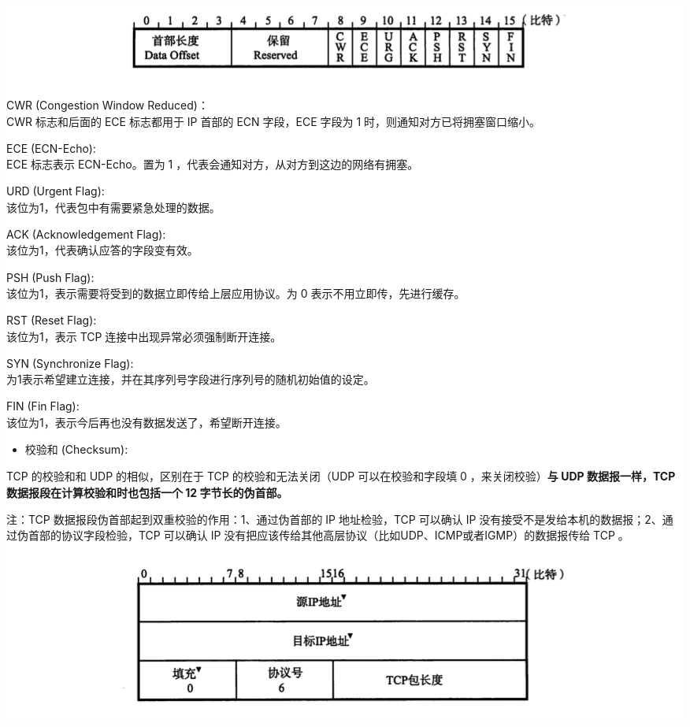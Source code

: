 <p align='center'>
<img src='../images/control_bits.png'>
</p>

CWR (Congestion Window Reduced)：    
CWR 标志和后面的 ECE 标志都用于 IP 首部的 ECN 字段，ECE 字段为 1 时，则通知对方已将拥塞窗口缩小。

ECE (ECN-Echo):    
ECE 标志表示 ECN-Echo。置为 1 ，代表会通知对方，从对方到这边的网络有拥塞。

URD (Urgent Flag):  
该位为1，代表包中有需要紧急处理的数据。

ACK (Acknowledgement Flag):    
该位为1，代表确认应答的字段变有效。

PSH (Push Flag):    
该位为1，表示需要将受到的数据立即传给上层应用协议。为 0 表示不用立即传，先进行缓存。

RST (Reset Flag):    
该位为1，表示 TCP 连接中出现异常必须强制断开连接。

SYN (Synchronize Flag):    
为1表示希望建立连接，并在其序列号字段进行序列号的随机初始值的设定。

FIN (Fin Flag):    
该位为1，表示今后再也没有数据发送了，希望断开连接。

- 校验和 (Checksum):

TCP 的校验和和 UDP 的相似，区别在于 TCP 的校验和无法关闭（UDP 可以在校验和字段填 0 ，来关闭校验）**与 UDP 数据报一样，TCP 数据报段在计算校验和时也包括一个 12 字节长的伪首部。**

注：TCP 数据报段伪首部起到双重校验的作用：1、通过伪首部的 IP 地址检验，TCP 可以确认 IP 没有接受不是发给本机的数据报；2、通过伪首部的协议字段检验，TCP 可以确认 IP 没有把应该传给其他高层协议（比如UDP、ICMP或者IGMP）的数据报传给 TCP 。

<p align='center'>
<img src='../images/fake_TCP_header.png'>
</p>
